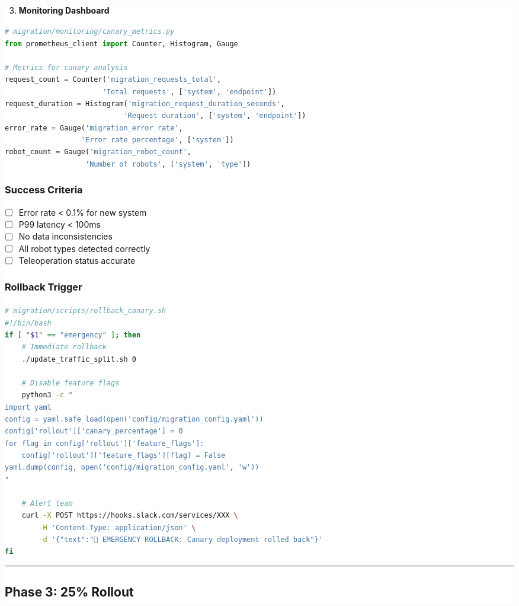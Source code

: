 3. **Monitoring Dashboard**
```python
# migration/monitoring/canary_metrics.py
from prometheus_client import Counter, Histogram, Gauge

# Metrics for canary analysis
request_count = Counter('migration_requests_total', 
                       'Total requests', ['system', 'endpoint'])
request_duration = Histogram('migration_request_duration_seconds',
                            'Request duration', ['system', 'endpoint'])
error_rate = Gauge('migration_error_rate', 
                  'Error rate percentage', ['system'])
robot_count = Gauge('migration_robot_count',
                   'Number of robots', ['system', 'type'])
```

### Success Criteria
- [ ] Error rate < 0.1% for new system
- [ ] P99 latency < 100ms
- [ ] No data inconsistencies
- [ ] All robot types detected correctly
- [ ] Teleoperation status accurate

### Rollback Trigger
```bash
# migration/scripts/rollback_canary.sh
#!/bin/bash
if [ "$1" == "emergency" ]; then
    # Immediate rollback
    ./update_traffic_split.sh 0
    
    # Disable feature flags
    python3 -c "
import yaml
config = yaml.safe_load(open('config/migration_config.yaml'))
config['rollout']['canary_percentage'] = 0
for flag in config['rollout']['feature_flags']:
    config['rollout']['feature_flags'][flag] = False
yaml.dump(config, open('config/migration_config.yaml', 'w'))
"
    
    # Alert team
    curl -X POST https://hooks.slack.com/services/XXX \
        -H 'Content-Type: application/json' \
        -d '{"text":"🚨 EMERGENCY ROLLBACK: Canary deployment rolled back"}'
fi
```

---

## Phase 3: 25% Rollout
